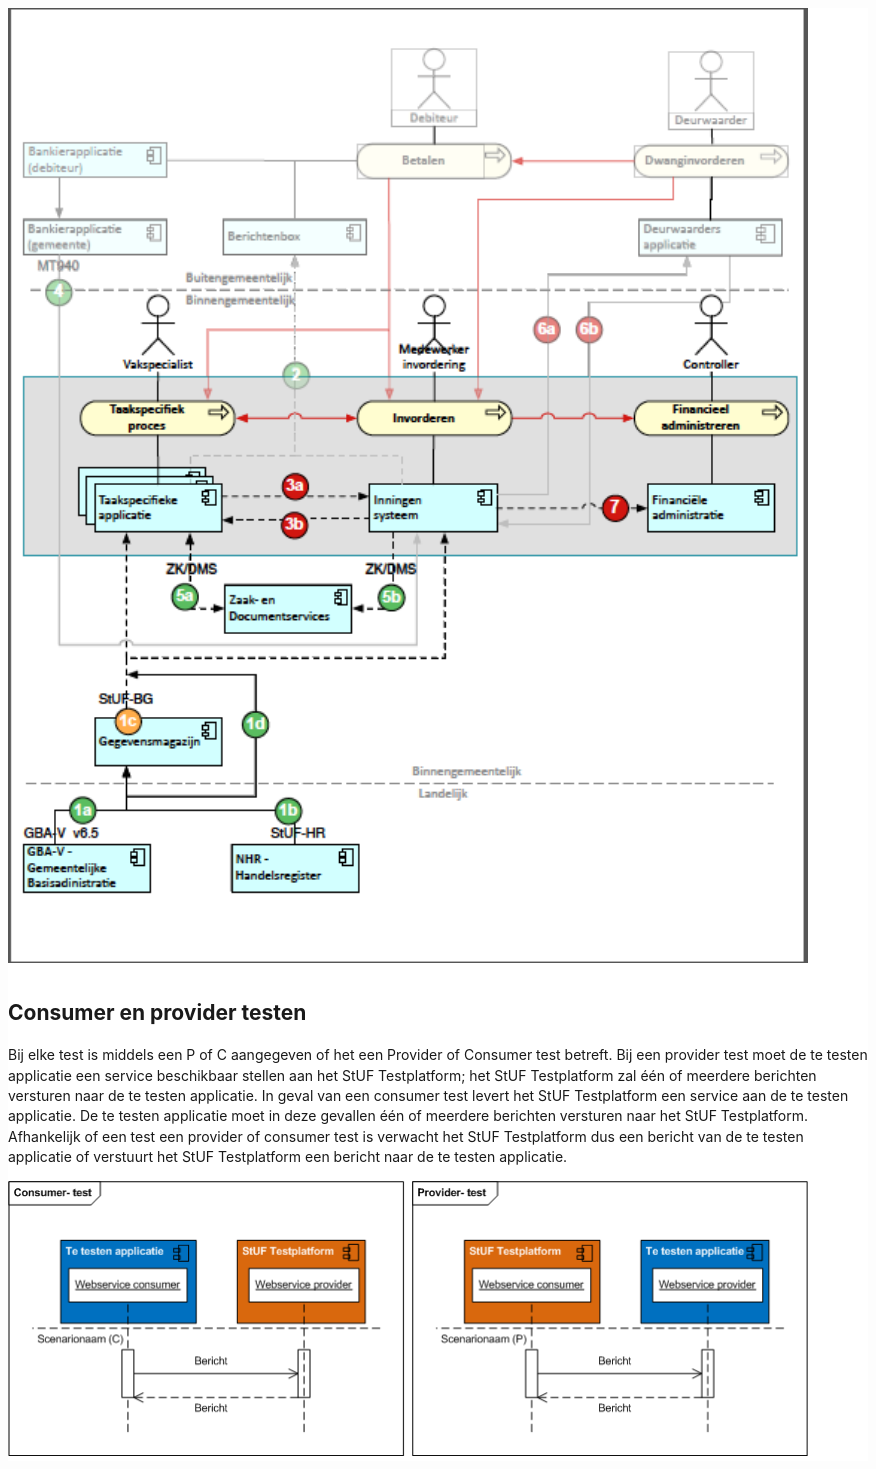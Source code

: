 <img src="./images/Afbeelding_Traject_Betalen_en_Invorderen_Operatie_NUP.png" width="800"/>

## Consumer en provider testen
Bij elke test is middels een P of C aangegeven of het een Provider of Consumer test betreft. Bij een provider test moet de te testen applicatie een service beschikbaar stellen aan het StUF Testplatform; het StUF Testplatform zal één of meerdere berichten versturen naar de te testen applicatie. In geval van een consumer test levert het StUF Testplatform een service aan de te testen applicatie. De te testen applicatie moet in deze gevallen één of meerdere berichten versturen naar het StUF Testplatform. Afhankelijk of een test een provider of consumer test is verwacht het StUF Testplatform dus een bericht van de te testen applicatie of verstuurt het StUF Testplatform een bericht naar de te testen applicatie.

<img src="./images/Interactiepatroon.png" width="800"/>
